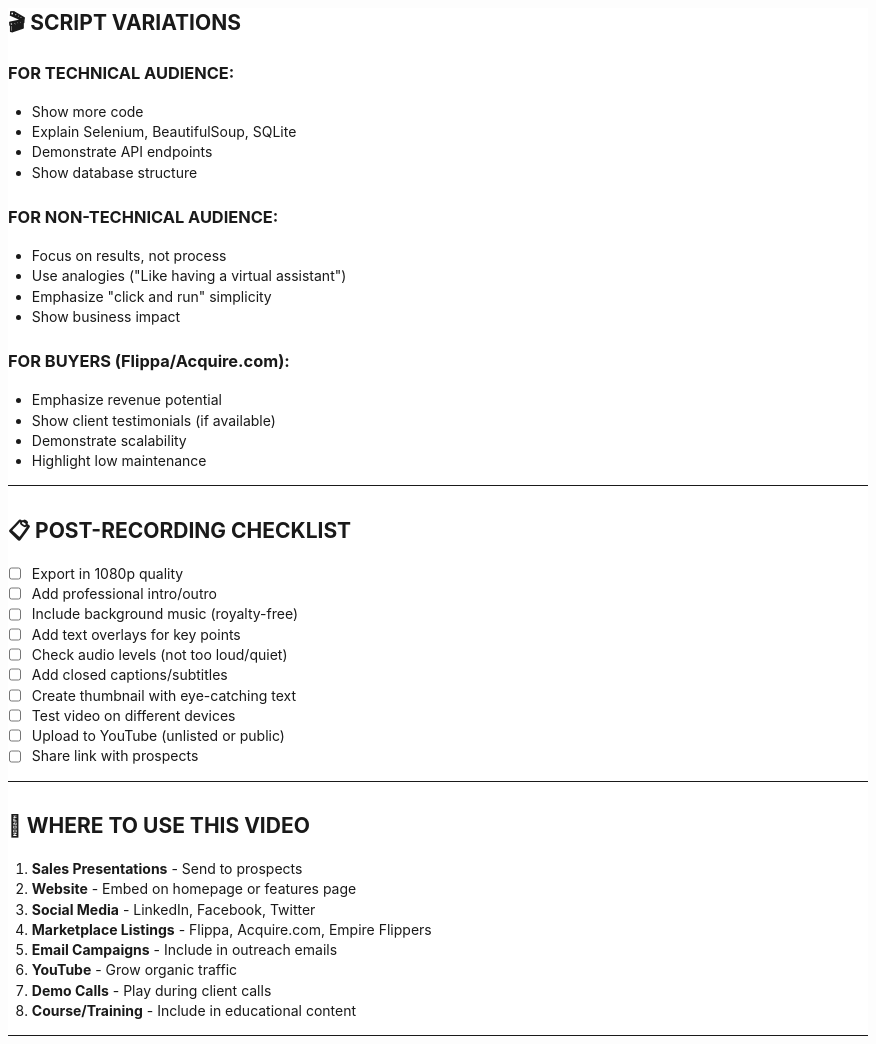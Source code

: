 
## 🎬 SCRIPT VARIATIONS

### FOR TECHNICAL AUDIENCE:
- Show more code
- Explain Selenium, BeautifulSoup, SQLite
- Demonstrate API endpoints
- Show database structure

### FOR NON-TECHNICAL AUDIENCE:
- Focus on results, not process
- Use analogies ("Like having a virtual assistant")
- Emphasize "click and run" simplicity
- Show business impact

### FOR BUYERS (Flippa/Acquire.com):
- Emphasize revenue potential
- Show client testimonials (if available)
- Demonstrate scalability
- Highlight low maintenance

---

## 📋 POST-RECORDING CHECKLIST

- [ ] Export in 1080p quality
- [ ] Add professional intro/outro
- [ ] Include background music (royalty-free)
- [ ] Add text overlays for key points
- [ ] Check audio levels (not too loud/quiet)
- [ ] Add closed captions/subtitles
- [ ] Create thumbnail with eye-catching text
- [ ] Test video on different devices
- [ ] Upload to YouTube (unlisted or public)
- [ ] Share link with prospects

---

## 🎯 WHERE TO USE THIS VIDEO

1. **Sales Presentations** - Send to prospects
2. **Website** - Embed on homepage or features page
3. **Social Media** - LinkedIn, Facebook, Twitter
4. **Marketplace Listings** - Flippa, Acquire.com, Empire Flippers
5. **Email Campaigns** - Include in outreach emails
6. **YouTube** - Grow organic traffic
7. **Demo Calls** - Play during client calls
8. **Course/Training** - Include in educational content

---
